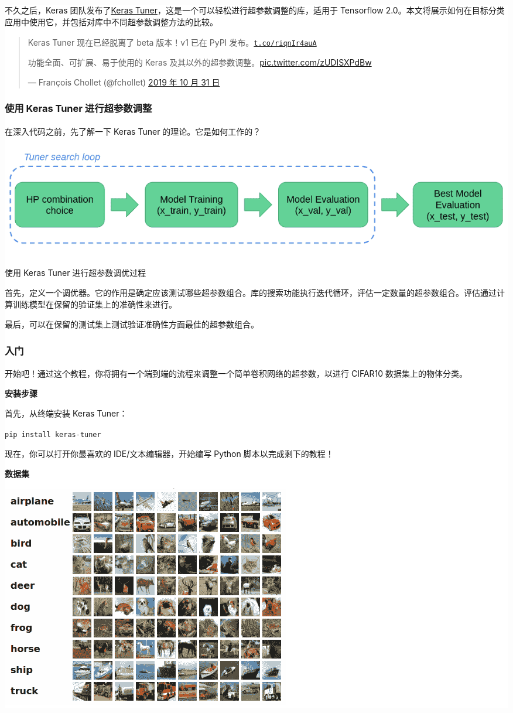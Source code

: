 不久之后，Keras 团队发布了[Keras Tuner](https://keras-team.github.io/keras-tuner/)，这是一个可以轻松进行超参数调整的库，适用于 Tensorflow 2.0。本文将展示如何在目标分类应用中使用它，并包括对库中不同超参数调整方法的比较。

> Keras Tuner 现在已经脱离了 beta 版本！v1 已在 PyPI 发布。[`t.co/riqnIr4auA`](https://t.co/riqnIr4auA)
> 
> 功能全面、可扩展、易于使用的 Keras 及其以外的超参数调整。[pic.twitter.com/zUDISXPdBw](https://t.co/zUDISXPdBw)
> 
> — François Chollet (@fchollet) [2019 年 10 月 31 日](https://twitter.com/fchollet/status/1189992078991708160?ref_src=twsrc%5Etfw)

### 使用 Keras Tuner 进行超参数调整

在深入代码之前，先了解一下 Keras Tuner 的理论。它是如何工作的？

![图像](img/097f871695d5bde58ac8cb0c6ea3ce37.png)

使用 Keras Tuner 进行超参数调优过程

首先，定义一个调优器。它的作用是确定应该测试哪些超参数组合。库的搜索功能执行迭代循环，评估一定数量的超参数组合。评估通过计算训练模型在保留的验证集上的准确性来进行。

最后，可以在保留的测试集上测试验证准确性方面最佳的超参数组合。

### 入门

开始吧！通过这个教程，你将拥有一个端到端的流程来调整一个简单卷积网络的超参数，以进行 CIFAR10 数据集上的物体分类。

**安装步骤**

首先，从终端安装 Keras Tuner：

```py
pip install keras-tuner
```

现在，你可以打开你最喜欢的 IDE/文本编辑器，开始编写 Python 脚本以完成剩下的教程！

**数据集**

![图像](img/e672a903de2a97375208768a28755d49.png)
